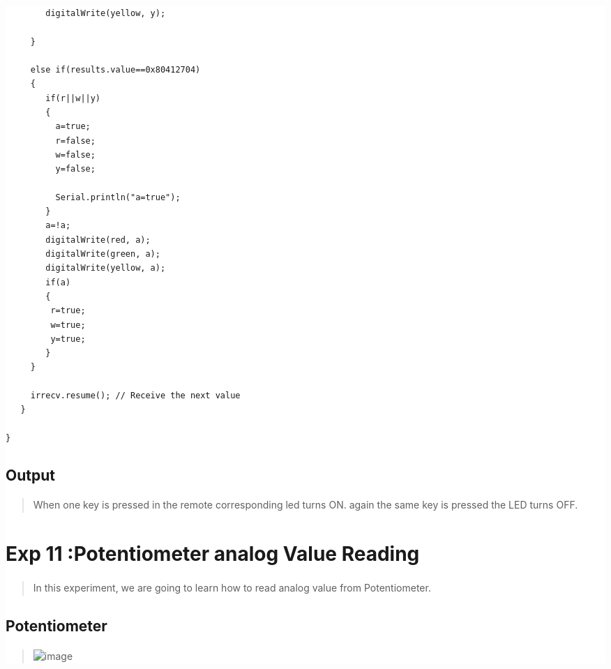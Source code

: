 ```
        digitalWrite(yellow, y);
        
     }  
    
     else if(results.value==0x80412704)
     {
        if(r||w||y)
        {
          a=true;
          r=false;
          w=false;
          y=false;
                    
          Serial.println("a=true");
        }
        a=!a;
        digitalWrite(red, a);
        digitalWrite(green, a);
        digitalWrite(yellow, a);        
        if(a)
        {
         r=true;
         w=true;
         y=true; 
        }
     }
         
     irrecv.resume(); // Receive the next value
   }
  
}  
```

## Output
> When one key is pressed in the remote corresponding led turns ON. again the same key is pressed the LED turns OFF.


<iframe width="560" height="315"
src="https://user-images.githubusercontent.com/65575529/151683786-cdffd466-a9c8-4b43-a6db-3faf24b1b38e.mp4"
frameborder="1" 
allow="accelerometer; autoplay; encrypted-media; gyroscope; picture-in-picture" 
allowfullscreen></iframe>

# Exp 11 :Potentiometer analog Value Reading
>In this experiment, we are going to learn how to read analog value from Potentiometer.

## Potentiometer 
>![image](https://user-images.githubusercontent.com/65575529/151678925-f5a5fe62-ea4f-4ea0-8c99-db7b2e31f67b.png)
